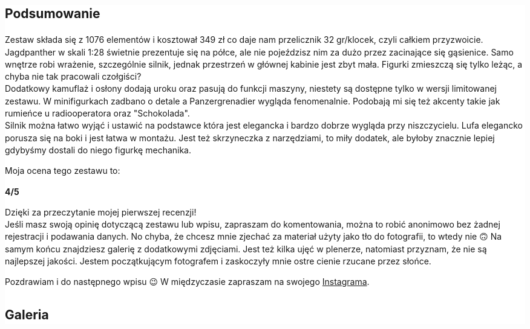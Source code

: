 ## Podsumowanie
Zestaw składa się z 1076 elementów i kosztował 349 zł co daje nam przelicznik 32 gr/klocek, czyli całkiem przyzwoicie.
Jagdpanther w skali 1:28 świetnie prezentuje się na półce, ale nie pojeździsz nim za dużo przez zacinające się gąsienice. Samo wnętrze robi wrażenie, szczególnie silnik, jednak przestrzeń w głównej kabinie jest zbyt mała. Figurki zmieszczą się tylko leżąc, a chyba nie tak pracowali czołgiści?  
Dodatkowy kamuflaż i osłony dodają uroku oraz pasują do funkcji maszyny, niestety są dostępne tylko w wersji limitowanej zestawu.
W minifigurkach zadbano o detale a Panzergrenadier wygląda fenomenalnie. Podobają mi się też akcenty takie jak rumieńce u radiooperatora oraz "Schokolada".  
Silnik można łatwo wyjąć i ustawić na podstawce która jest elegancka i bardzo dobrze wygląda przy niszczycielu.
Lufa elegancko porusza się na boki i jest łatwa w montażu.
Jest też skrzyneczka z narzędziami, to miły dodatek, ale byłoby znacznie lepiej gdybyśmy dostali do niego figurkę mechanika.

Moja ocena tego zestawu to:
<p class='gold'><b>4/5</b></p>

Dzięki za przeczytanie mojej pierwszej recenzji!  
Jeśli masz swoją opinię dotyczącą zestawu lub wpisu, zapraszam do komentowania, można to robić anonimowo bez żadnej rejestracji i podawania danych. No chyba, że chcesz mnie zjechać za materiał użyty jako tło do fotografii, to wtedy nie 🙃
Na samym końcu znajdziesz galerię z dodatkowymi zdjęciami. Jest też kilka ujęć w plenerze, natomiast przyznam, że nie są najlepszej jakości. Jestem początkującym fotografem i zaskoczyły mnie ostre cienie rzucane przez słońce.

Pozdrawiam i do następnego wpisu 😉
W międzyczasie zapraszam na swojego [Instagrama](https://www.instagram.com/brick.fiction/).

## Galeria